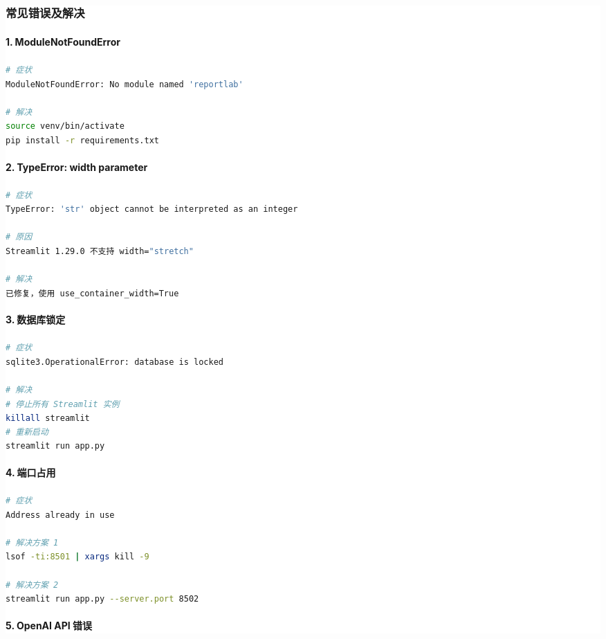 ### 常见错误及解决

#### 1. ModuleNotFoundError

```bash
# 症状
ModuleNotFoundError: No module named 'reportlab'

# 解决
source venv/bin/activate
pip install -r requirements.txt
```

#### 2. TypeError: width parameter

```bash
# 症状
TypeError: 'str' object cannot be interpreted as an integer

# 原因
Streamlit 1.29.0 不支持 width="stretch"

# 解决
已修复，使用 use_container_width=True
```

#### 3. 数据库锁定

```bash
# 症状
sqlite3.OperationalError: database is locked

# 解决
# 停止所有 Streamlit 实例
killall streamlit
# 重新启动
streamlit run app.py
```

#### 4. 端口占用

```bash
# 症状
Address already in use

# 解决方案 1
lsof -ti:8501 | xargs kill -9

# 解决方案 2
streamlit run app.py --server.port 8502
```

#### 5. OpenAI API 错误
